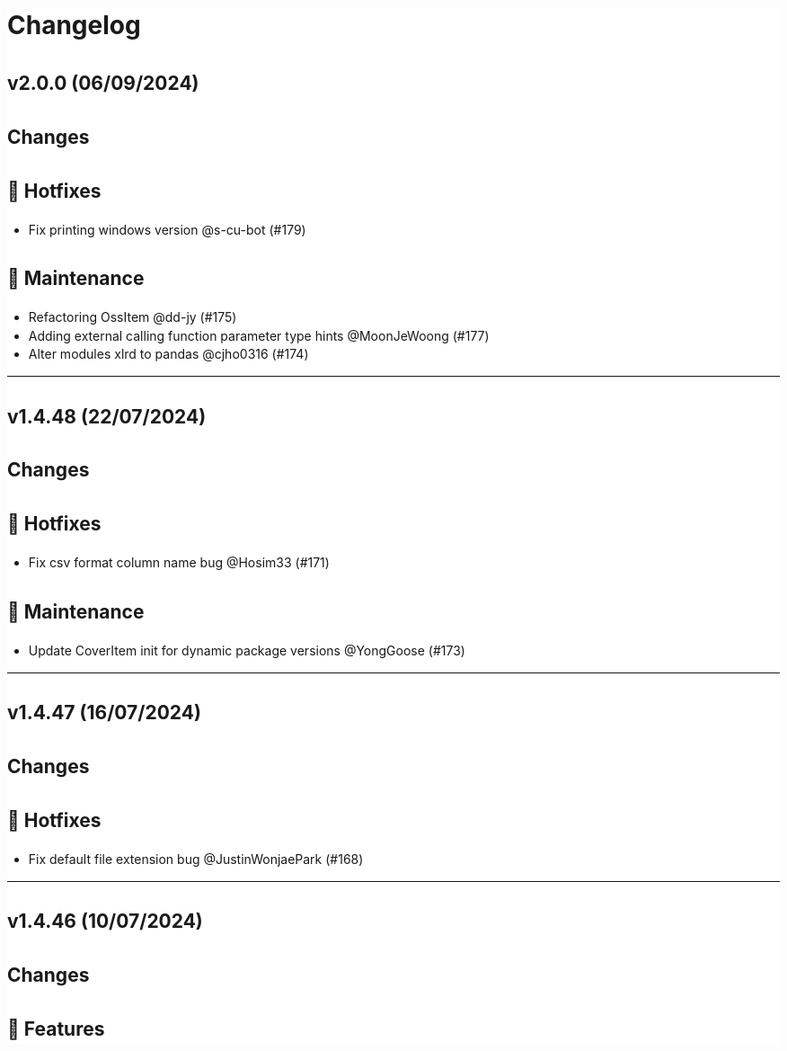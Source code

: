 # Changelog

## v2.0.0 (06/09/2024)
## Changes
## 🐛 Hotfixes

- Fix printing windows version @s-cu-bot (#179)

## 🔧 Maintenance

- Refactoring OssItem @dd-jy (#175)
- Adding external calling function parameter type hints @MoonJeWoong (#177)
- Alter modules xlrd to pandas @cjho0316 (#174)

---

## v1.4.48 (22/07/2024)
## Changes
## 🐛 Hotfixes

- Fix csv format column name bug @Hosim33 (#171)

## 🔧 Maintenance

- Update CoverItem init for dynamic package versions @YongGoose (#173)

---

## v1.4.47 (16/07/2024)
## Changes
## 🐛 Hotfixes

- Fix default file extension bug @JustinWonjaePark (#168)

---

## v1.4.46 (10/07/2024)
## Changes
## 🚀 Features
